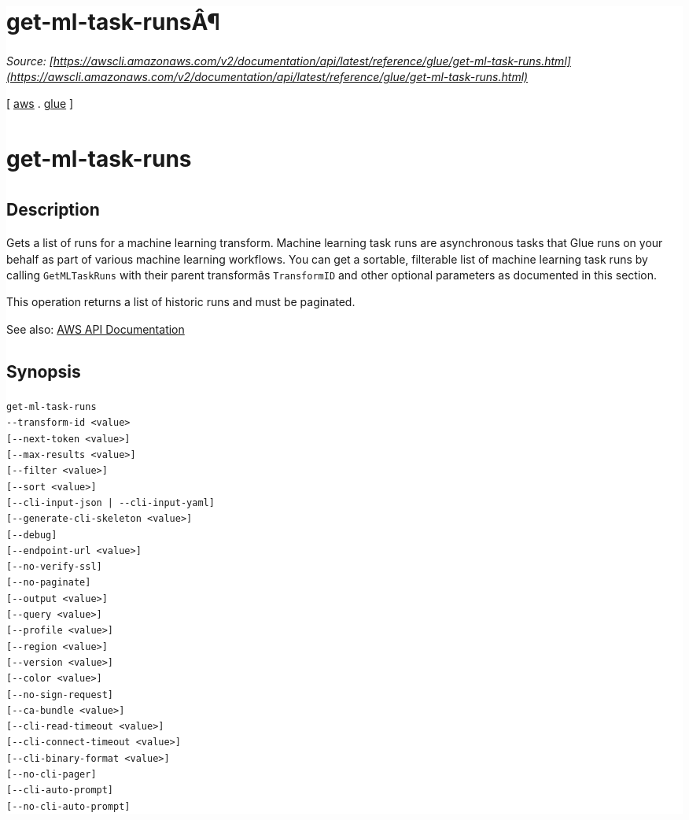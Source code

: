 # get-ml-task-runsÂ¶

*Source: [https://awscli.amazonaws.com/v2/documentation/api/latest/reference/glue/get-ml-task-runs.html](https://awscli.amazonaws.com/v2/documentation/api/latest/reference/glue/get-ml-task-runs.html)*

[ [aws](https://awscli.amazonaws.com/v2/documentation/api/latest/reference/index.html#cli-aws) . [glue](https://awscli.amazonaws.com/v2/documentation/api/latest/reference/glue/index.html#cli-aws-glue) ]

# get-ml-task-runs

## Description

Gets a list of runs for a machine learning transform. Machine learning task runs are asynchronous tasks that Glue runs on your behalf as part of various machine learning workflows. You can get a sortable, filterable list of machine learning task runs by calling `GetMLTaskRuns` with their parent transformâs `TransformID` and other optional parameters as documented in this section.

This operation returns a list of historic runs and must be paginated.

See also: [AWS API Documentation](https://docs.aws.amazon.com/goto/WebAPI/glue-2017-03-31/GetMLTaskRuns)

## Synopsis

```
get-ml-task-runs
--transform-id <value>
[--next-token <value>]
[--max-results <value>]
[--filter <value>]
[--sort <value>]
[--cli-input-json | --cli-input-yaml]
[--generate-cli-skeleton <value>]
[--debug]
[--endpoint-url <value>]
[--no-verify-ssl]
[--no-paginate]
[--output <value>]
[--query <value>]
[--profile <value>]
[--region <value>]
[--version <value>]
[--color <value>]
[--no-sign-request]
[--ca-bundle <value>]
[--cli-read-timeout <value>]
[--cli-connect-timeout <value>]
[--cli-binary-format <value>]
[--no-cli-pager]
[--cli-auto-prompt]
[--no-cli-auto-prompt]
```
